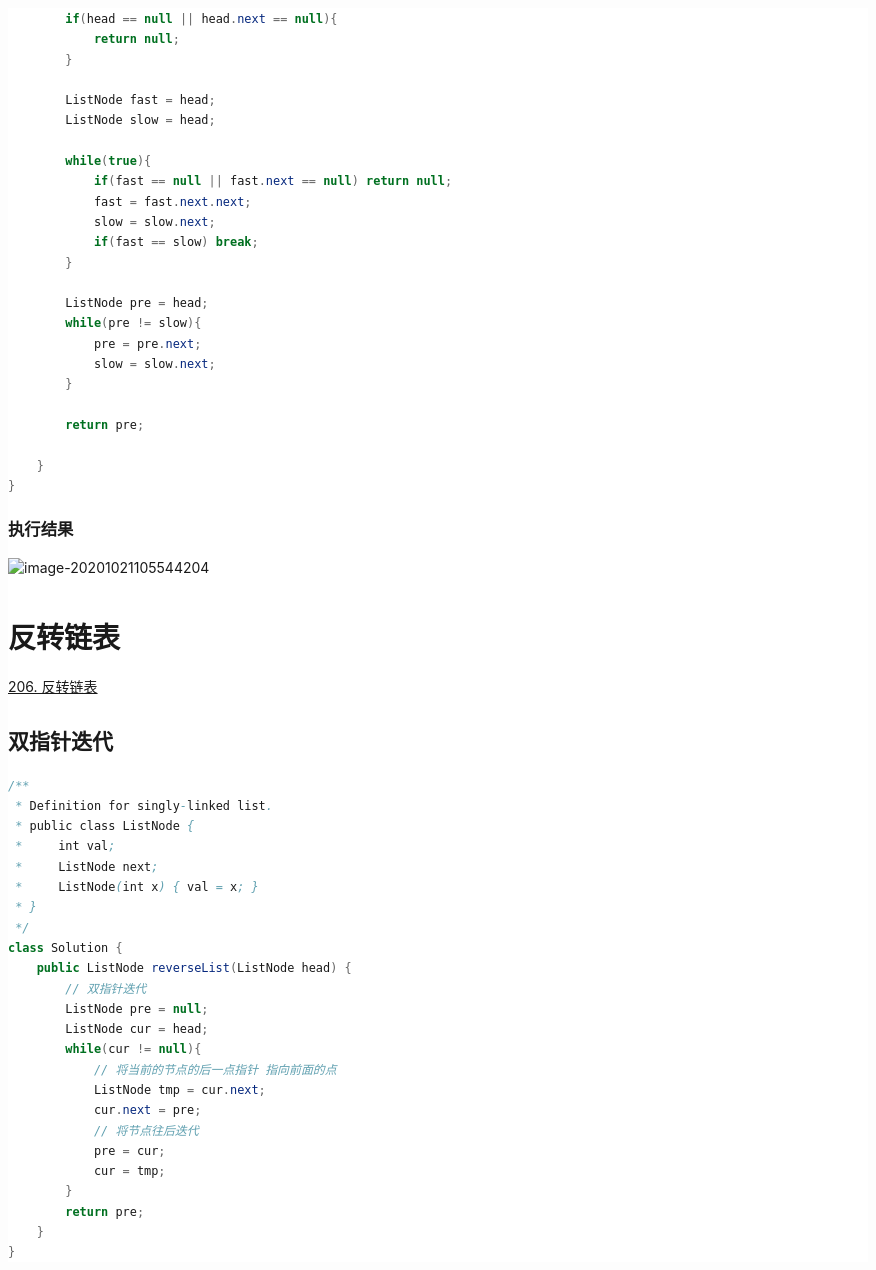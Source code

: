 ```java
        if(head == null || head.next == null){
            return null;
        }

        ListNode fast = head;
        ListNode slow = head;

        while(true){
            if(fast == null || fast.next == null) return null;
            fast = fast.next.next;
            slow = slow.next;
            if(fast == slow) break;
        }

        ListNode pre = head;
        while(pre != slow){
            pre = pre.next;
            slow = slow.next;
        }

        return pre;
    
    }
}
```

### 执行结果

![image-20201021105544204](https://i.loli.net/2020/10/21/TgtD4lO8Ke7PakY.png)

# 反转链表

[206. 反转链表](https://leetcode-cn.com/problems/reverse-linked-list/)

## 双指针迭代

```java
/**
 * Definition for singly-linked list.
 * public class ListNode {
 *     int val;
 *     ListNode next;
 *     ListNode(int x) { val = x; }
 * }
 */
class Solution {
    public ListNode reverseList(ListNode head) {
        // 双指针迭代
        ListNode pre = null;
        ListNode cur = head;
        while(cur != null){
            // 将当前的节点的后一点指针 指向前面的点
            ListNode tmp = cur.next;
            cur.next = pre;
            // 将节点往后迭代
            pre = cur;
            cur = tmp;
        }
        return pre;
    }
}
```